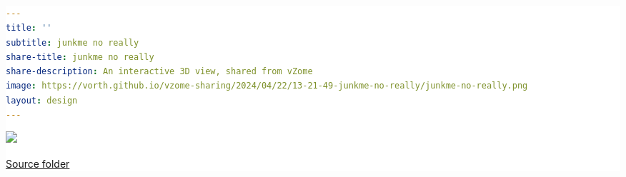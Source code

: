 ```yaml
---
title: ''
subtitle: junkme no really
share-title: junkme no really
share-description: An interactive 3D view, shared from vZome
image: https://vorth.github.io/vzome-sharing/2024/04/22/13-21-49-junkme-no-really/junkme-no-really.png
layout: design
---
```


  
  <vzome-viewer style="width: 100%; height: 60vh" 
       src="https://vorth.github.io/vzome-sharing/2024/04/22/13-21-49-junkme-no-really/junkme-no-really.vZome" >
    <img  style="width: 100%"
       src="https://vorth.github.io/vzome-sharing/2024/04/22/13-21-49-junkme-no-really/junkme-no-really.png" >
  </vzome-viewer>

[Source folder](<https://github.com/vorth/vzome-sharing/tree/main/2024/04/22/13-21-49-junkme-no-really/>)

